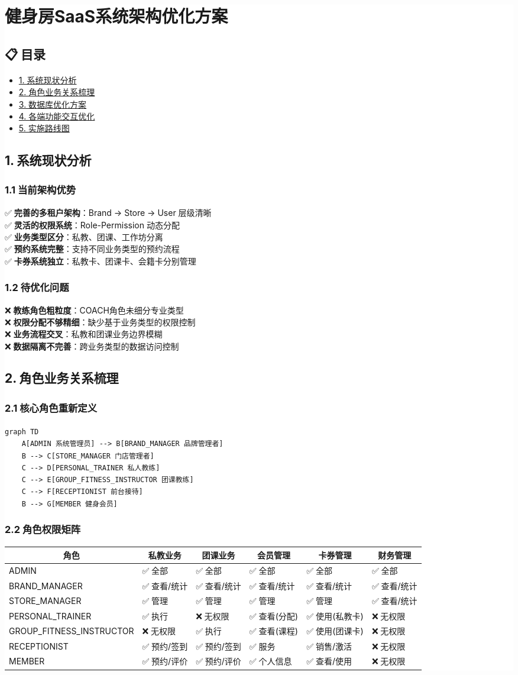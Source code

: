 # 健身房SaaS系统架构优化方案

## 📋 目录
- [1. 系统现状分析](#1-系统现状分析)
- [2. 角色业务关系梳理](#2-角色业务关系梳理)
- [3. 数据库优化方案](#3-数据库优化方案)
- [4. 各端功能交互优化](#4-各端功能交互优化)
- [5. 实施路线图](#5-实施路线图)

## 1. 系统现状分析

### 1.1 当前架构优势
✅ **完善的多租户架构**：Brand -> Store -> User 层级清晰  
✅ **灵活的权限系统**：Role-Permission 动态分配  
✅ **业务类型区分**：私教、团课、工作坊分离  
✅ **预约系统完整**：支持不同业务类型的预约流程  
✅ **卡券系统独立**：私教卡、团课卡、会籍卡分别管理  

### 1.2 待优化问题
❌ **教练角色粗粒度**：COACH角色未细分专业类型  
❌ **权限分配不够精细**：缺少基于业务类型的权限控制  
❌ **业务流程交叉**：私教和团课业务边界模糊  
❌ **数据隔离不完善**：跨业务类型的数据访问控制  

## 2. 角色业务关系梳理

### 2.1 核心角色重新定义

```mermaid
graph TD
    A[ADMIN 系统管理员] --> B[BRAND_MANAGER 品牌管理者]
    B --> C[STORE_MANAGER 门店管理者]
    C --> D[PERSONAL_TRAINER 私人教练]
    C --> E[GROUP_FITNESS_INSTRUCTOR 团课教练]
    C --> F[RECEPTIONIST 前台接待]
    B --> G[MEMBER 健身会员]
```

### 2.2 角色权限矩阵

| 角色 | 私教业务 | 团课业务 | 会员管理 | 卡券管理 | 财务管理 |
|------|----------|----------|----------|----------|----------|
| ADMIN | ✅ 全部 | ✅ 全部 | ✅ 全部 | ✅ 全部 | ✅ 全部 |
| BRAND_MANAGER | ✅ 查看/统计 | ✅ 查看/统计 | ✅ 查看/统计 | ✅ 查看/统计 | ✅ 查看/统计 |
| STORE_MANAGER | ✅ 管理 | ✅ 管理 | ✅ 管理 | ✅ 管理 | ✅ 查看/统计 |
| PERSONAL_TRAINER | ✅ 执行 | ❌ 无权限 | ✅ 查看(分配) | ✅ 使用(私教卡) | ❌ 无权限 |
| GROUP_FITNESS_INSTRUCTOR | ❌ 无权限 | ✅ 执行 | ✅ 查看(课程) | ✅ 使用(团课卡) | ❌ 无权限 |
| RECEPTIONIST | ✅ 预约/签到 | ✅ 预约/签到 | ✅ 服务 | ✅ 销售/激活 | ❌ 无权限 |
| MEMBER | ✅ 预约/评价 | ✅ 预约/评价 | ✅ 个人信息 | ✅ 查看/使用 | ❌ 无权限 |
